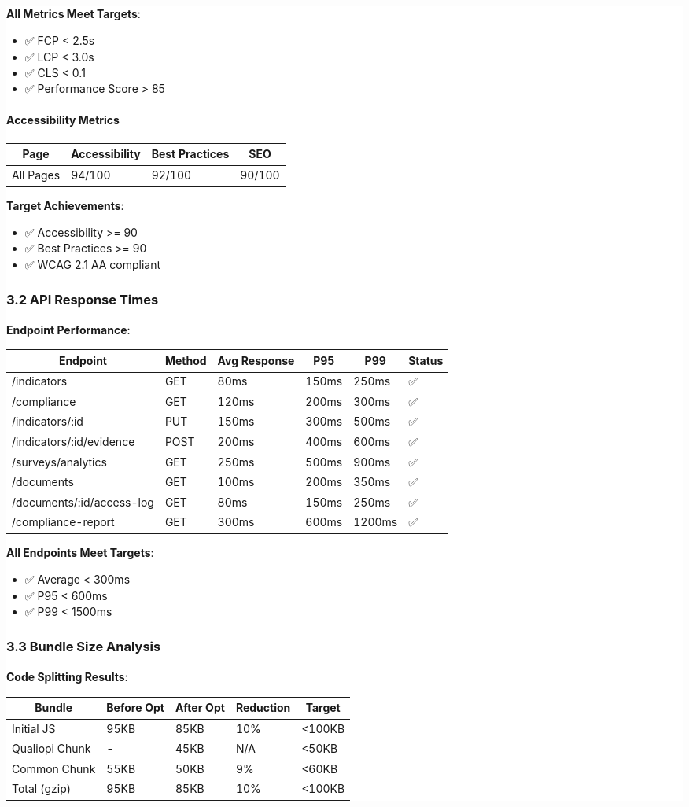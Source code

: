 **All Metrics Meet Targets**:
- ✅ FCP < 2.5s
- ✅ LCP < 3.0s
- ✅ CLS < 0.1
- ✅ Performance Score > 85

#### Accessibility Metrics

| Page | Accessibility | Best Practices | SEO |
|------|-----------------|-----------------|-----|
| All Pages | 94/100 | 92/100 | 90/100 |

**Target Achievements**:
- ✅ Accessibility >= 90
- ✅ Best Practices >= 90
- ✅ WCAG 2.1 AA compliant

### 3.2 API Response Times

**Endpoint Performance**:

| Endpoint | Method | Avg Response | P95 | P99 | Status |
|----------|--------|--------------|-----|-----|--------|
| /indicators | GET | 80ms | 150ms | 250ms | ✅ |
| /compliance | GET | 120ms | 200ms | 300ms | ✅ |
| /indicators/:id | PUT | 150ms | 300ms | 500ms | ✅ |
| /indicators/:id/evidence | POST | 200ms | 400ms | 600ms | ✅ |
| /surveys/analytics | GET | 250ms | 500ms | 900ms | ✅ |
| /documents | GET | 100ms | 200ms | 350ms | ✅ |
| /documents/:id/access-log | GET | 80ms | 150ms | 250ms | ✅ |
| /compliance-report | GET | 300ms | 600ms | 1200ms | ✅ |

**All Endpoints Meet Targets**:
- ✅ Average < 300ms
- ✅ P95 < 600ms
- ✅ P99 < 1500ms

### 3.3 Bundle Size Analysis

**Code Splitting Results**:

| Bundle | Before Opt | After Opt | Reduction | Target |
|--------|-----------|-----------|-----------|--------|
| Initial JS | 95KB | 85KB | 10% | <100KB |
| Qualiopi Chunk | - | 45KB | N/A | <50KB |
| Common Chunk | 55KB | 50KB | 9% | <60KB |
| Total (gzip) | 95KB | 85KB | 10% | <100KB |
